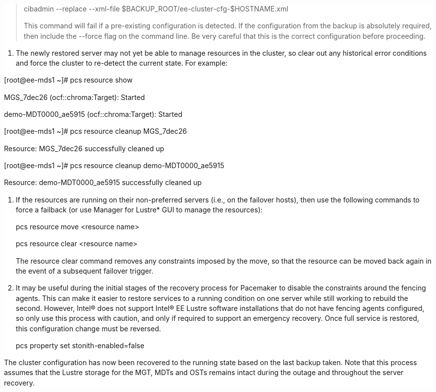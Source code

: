 > cibadmin --replace --xml-file
> \$BACKUP\_ROOT/ee-cluster-cfg-\$HOSTNAME.xml
>
> This command will fail if a pre-existing configuration is detected. If
> the configuration from the backup is absolutely required, then include
> the --force flag on the command line. Be very careful that this is the
> correct configuration before proceeding.

1.  The newly restored server may not yet be able to manage resources in
    the cluster, so clear out any historical error conditions and force
    the cluster to re-detect the current state. For example:

\[root@ee-mds1 \~\]\# pcs resource show

MGS\_7dec26 (ocf::chroma:Target): Started

demo-MDT0000\_ae5915 (ocf::chroma:Target): Started

\[root@ee-mds1 \~\]\# pcs resource cleanup MGS\_7dec26

Resource: MGS\_7dec26 successfully cleaned up

\[root@ee-mds1 \~\]\# pcs resource cleanup demo-MDT0000\_ae5915

Resource: demo-MDT0000\_ae5915 successfully cleaned up

1.  If the resources are running on their non-preferred servers (i.e.,
    on the failover hosts), then use the following commands to force a
    failback (or use Manager for Lustre\* GUI to manage the
    resources):

    pcs resource move &lt;resource name&gt;

    pcs resource clear &lt;resource name&gt;

    The resource clear command removes any constraints imposed by the
move, so that the resource can be moved back again in the event of a
subsequent failover trigger.

1.  It may be useful during the initial stages of the recovery process
    for Pacemaker to disable the constraints around the fencing agents.
    This can make it easier to restore services to a running condition
    on one server while still working to rebuild the second. However,
    Intel® does not support Intel® EE Lustre software installations that
    do not have fencing agents configured, so only use this process with
    caution, and only if required to support an emergency recovery. Once
    full service is restored, this configuration change must be
    reversed.

    pcs property set stonith-enabled=false

The cluster configuration has now been recovered to the running state
based on the last backup taken. Note that this process assumes that the
Lustre storage for the MGT, MDTs and OSTs remains intact during the
outage and throughout the server recovery.